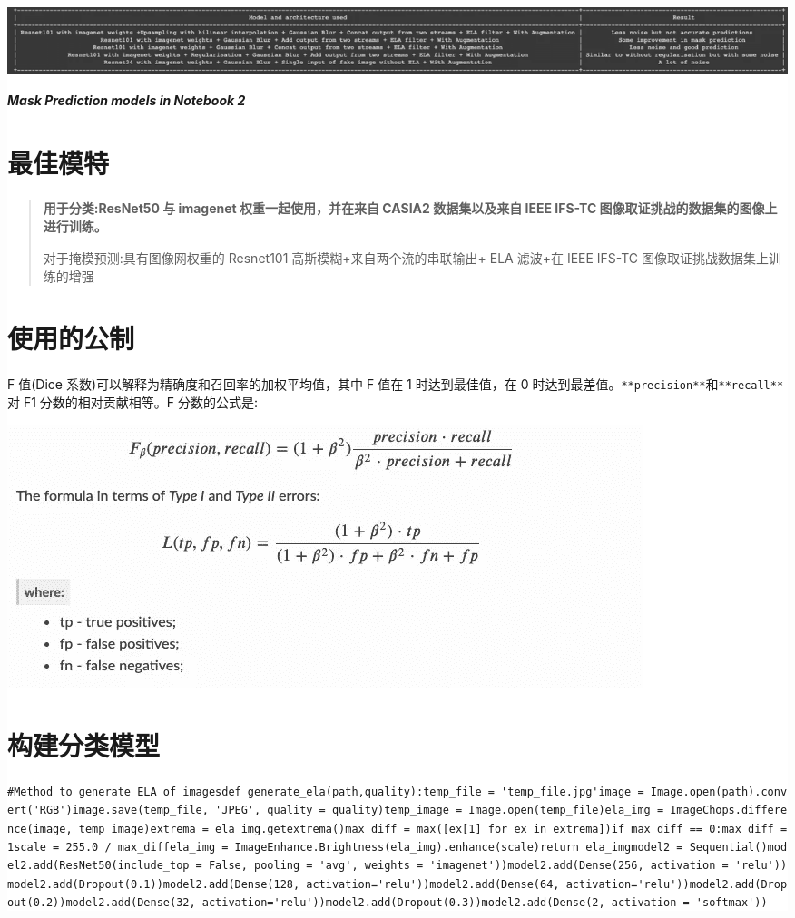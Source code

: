 ![](img/625355642192f0215f0f1b77cc4b84a8.png)

***Mask Prediction models in Notebook 2***

# **最佳模特**

> **用于分类:ResNet50 与 imagenet 权重一起使用，并在来自 CASIA2 数据集以及来自 IEEE IFS-TC 图像取证挑战的数据集的图像上进行训练。**
> 
> 对于掩模预测:具有图像网权重的 Resnet101 高斯模糊+来自两个流的串联输出+ ELA 滤波+在 IEEE IFS-TC 图像取证挑战数据集上训练的增强

# **使用的公制**

F 值(Dice 系数)可以解释为精确度和召回率的加权平均值，其中 F 值在 1 时达到最佳值，在 0 时达到最差值。`**precision**`和`**recall**`对 F1 分数的相对贡献相等。F 分数的公式是:

![](img/2837c37906c62326eb0828e26602042a.png)

# 构建分类模型

```
#Method to generate ELA of imagesdef generate_ela(path,quality):temp_file = 'temp_file.jpg'image = Image.open(path).convert('RGB')image.save(temp_file, 'JPEG', quality = quality)temp_image = Image.open(temp_file)ela_img = ImageChops.difference(image, temp_image)extrema = ela_img.getextrema()max_diff = max([ex[1] for ex in extrema])if max_diff == 0:max_diff = 1scale = 255.0 / max_diffela_img = ImageEnhance.Brightness(ela_img).enhance(scale)return ela_imgmodel2 = Sequential()model2.add(ResNet50(include_top = False, pooling = 'avg', weights = 'imagenet'))model2.add(Dense(256, activation = 'relu'))model2.add(Dropout(0.1))model2.add(Dense(128, activation='relu'))model2.add(Dense(64, activation='relu'))model2.add(Dropout(0.2))model2.add(Dense(32, activation='relu'))model2.add(Dropout(0.3))model2.add(Dense(2, activation = 'softmax'))
```
